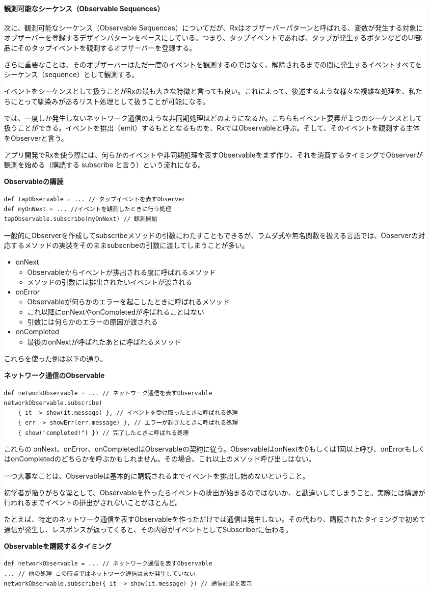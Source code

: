 #### 観測可能なシーケンス（Observable Sequences）

次に、観測可能なシーケンス（Observable Sequences）についてだが、Rxはオブザーバーパターンと呼ばれる、変数が発生する対象にオブザーバーを登録するデザインパターンをベースにしている。つまり、タップイベントであれば、タップが発生するボタンなどのUI部品にそのタップイベントを観測するオブザーバーを登録する。

さらに重要なことは、そのオブザーバーはただ一度のイベントを観測するのではなく、解除されるまでの間に発生するイベントすべてをシーケンス（sequence）として観測する。

イベントをシーケンスとして扱うことがRxの最も大きな特徴と言っても良い。これによって、後述するような様々な複雑な処理を、私たちにとって馴染みがあるリスト処理として扱うことが可能になる。

では、一度しか発生しないネットワーク通信のような非同期処理はどのようになるか。こちらもイベント要素が１つのシーケンスとして扱うことができる。イベントを排出（emit）するもととなるものを、RxではObservableと呼ぶ。そして、そのイベントを観測する主体をObserverと言う。

アプリ開発でRxを使う際には、何らかのイベントや非同期処理を表すObservableをまず作り、それを消費するタイミングでObserverが観測を始める（購読する subscribe と言う）という流れになる。

**Observableの購読**
```
def tapObservable = ... // タップイベントを表すObserver
def myOnNext = ... //イベントを観測したときに行う処理
tapObservable.subscribe(myOnNext) // 観測開始
```

一般的にObserverを作成してsubscribeメソッドの引数にわたすこともできるが、ラムダ式や無名関数を扱える言語では、Observerの対応するメソッドの実装をそのままsubscribeの引数に渡してしまうことが多い。

* onNext
	* Observableからイベントが排出される度に呼ばれるメソッド
	* メソッドの引数には排出されたいイベントが渡される
* onError
	* Observableが何らかのエラーを起こしたときに呼ばれるメソッド
	* これ以降にonNextやonCompletedが呼ばれることはない
	* 引数には何らかのエラーの原因が渡される
* onCompleted
	* 最後のonNextが呼ばれたあとに呼ばれるメソッド

これらを使った例は以下の通り。

**ネットワーク通信のObservable**
```
def networkObservable = ... // ネットワーク通信を表すObservable
networkObservable.subscribe(
    { it -> show(it.message) }, // イベントを受け取ったときに呼ばれる処理
    { err -> showErr(err.message) }, // エラーが起きたときに呼ばれる処理
    { show("completed!") }) // 完了したときに呼ばれる処理
```

これらの onNext、onError、onCompletedはObservableの契約に従う。ObservableはonNextを0もしくは1回以上呼び、onErrorもしくはonCompletedのどちらかを呼ぶかもしれません。その場合、これ以上のメソッド呼び出しはない。

一つ大事なことは、Observableは基本的に購読されるまでイベントを排出し始めないということ。

初学者が陥りがちな罠として、Observableを作ったらイベントの排出が始まるのではないか、と勘違いしてしまうこと。実際には購読が行われるまでイベントの排出がされないことがほとんど。

たとえば、特定のネットワーク通信を表すObservableを作っただけでは通信は発生しない。その代わり、購読されたタイミングで初めて通信が発生し、レスポンスが返ってくると、その内容がイベントとしてSubscriberに伝わる。

**Observableを購読するタイミング**
```
def networkObservable = ... // ネットワーク通信を表すObservable
... // 他の処理 この時点ではネットワーク通信はまだ発生していない
networkObservable.subscribe({ it -> show(it.message) }) // 通信結果を表示
```
